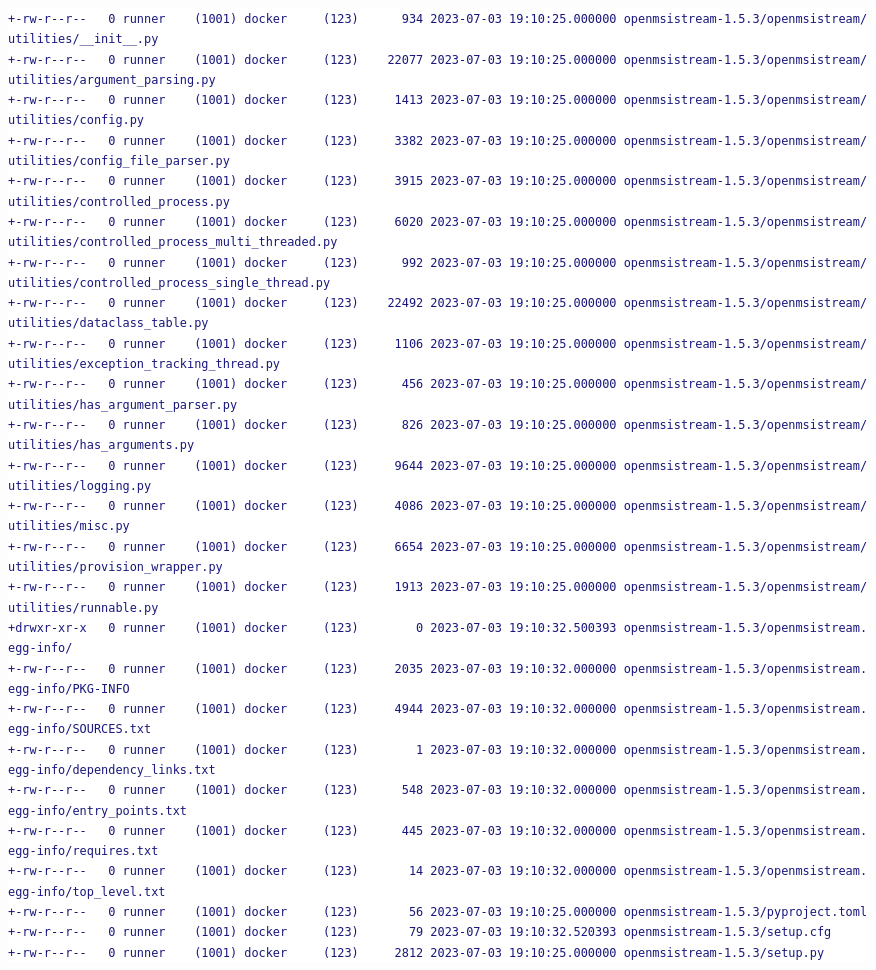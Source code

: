 ```diff
+-rw-r--r--   0 runner    (1001) docker     (123)      934 2023-07-03 19:10:25.000000 openmsistream-1.5.3/openmsistream/utilities/__init__.py
+-rw-r--r--   0 runner    (1001) docker     (123)    22077 2023-07-03 19:10:25.000000 openmsistream-1.5.3/openmsistream/utilities/argument_parsing.py
+-rw-r--r--   0 runner    (1001) docker     (123)     1413 2023-07-03 19:10:25.000000 openmsistream-1.5.3/openmsistream/utilities/config.py
+-rw-r--r--   0 runner    (1001) docker     (123)     3382 2023-07-03 19:10:25.000000 openmsistream-1.5.3/openmsistream/utilities/config_file_parser.py
+-rw-r--r--   0 runner    (1001) docker     (123)     3915 2023-07-03 19:10:25.000000 openmsistream-1.5.3/openmsistream/utilities/controlled_process.py
+-rw-r--r--   0 runner    (1001) docker     (123)     6020 2023-07-03 19:10:25.000000 openmsistream-1.5.3/openmsistream/utilities/controlled_process_multi_threaded.py
+-rw-r--r--   0 runner    (1001) docker     (123)      992 2023-07-03 19:10:25.000000 openmsistream-1.5.3/openmsistream/utilities/controlled_process_single_thread.py
+-rw-r--r--   0 runner    (1001) docker     (123)    22492 2023-07-03 19:10:25.000000 openmsistream-1.5.3/openmsistream/utilities/dataclass_table.py
+-rw-r--r--   0 runner    (1001) docker     (123)     1106 2023-07-03 19:10:25.000000 openmsistream-1.5.3/openmsistream/utilities/exception_tracking_thread.py
+-rw-r--r--   0 runner    (1001) docker     (123)      456 2023-07-03 19:10:25.000000 openmsistream-1.5.3/openmsistream/utilities/has_argument_parser.py
+-rw-r--r--   0 runner    (1001) docker     (123)      826 2023-07-03 19:10:25.000000 openmsistream-1.5.3/openmsistream/utilities/has_arguments.py
+-rw-r--r--   0 runner    (1001) docker     (123)     9644 2023-07-03 19:10:25.000000 openmsistream-1.5.3/openmsistream/utilities/logging.py
+-rw-r--r--   0 runner    (1001) docker     (123)     4086 2023-07-03 19:10:25.000000 openmsistream-1.5.3/openmsistream/utilities/misc.py
+-rw-r--r--   0 runner    (1001) docker     (123)     6654 2023-07-03 19:10:25.000000 openmsistream-1.5.3/openmsistream/utilities/provision_wrapper.py
+-rw-r--r--   0 runner    (1001) docker     (123)     1913 2023-07-03 19:10:25.000000 openmsistream-1.5.3/openmsistream/utilities/runnable.py
+drwxr-xr-x   0 runner    (1001) docker     (123)        0 2023-07-03 19:10:32.500393 openmsistream-1.5.3/openmsistream.egg-info/
+-rw-r--r--   0 runner    (1001) docker     (123)     2035 2023-07-03 19:10:32.000000 openmsistream-1.5.3/openmsistream.egg-info/PKG-INFO
+-rw-r--r--   0 runner    (1001) docker     (123)     4944 2023-07-03 19:10:32.000000 openmsistream-1.5.3/openmsistream.egg-info/SOURCES.txt
+-rw-r--r--   0 runner    (1001) docker     (123)        1 2023-07-03 19:10:32.000000 openmsistream-1.5.3/openmsistream.egg-info/dependency_links.txt
+-rw-r--r--   0 runner    (1001) docker     (123)      548 2023-07-03 19:10:32.000000 openmsistream-1.5.3/openmsistream.egg-info/entry_points.txt
+-rw-r--r--   0 runner    (1001) docker     (123)      445 2023-07-03 19:10:32.000000 openmsistream-1.5.3/openmsistream.egg-info/requires.txt
+-rw-r--r--   0 runner    (1001) docker     (123)       14 2023-07-03 19:10:32.000000 openmsistream-1.5.3/openmsistream.egg-info/top_level.txt
+-rw-r--r--   0 runner    (1001) docker     (123)       56 2023-07-03 19:10:25.000000 openmsistream-1.5.3/pyproject.toml
+-rw-r--r--   0 runner    (1001) docker     (123)       79 2023-07-03 19:10:32.520393 openmsistream-1.5.3/setup.cfg
+-rw-r--r--   0 runner    (1001) docker     (123)     2812 2023-07-03 19:10:25.000000 openmsistream-1.5.3/setup.py
```
